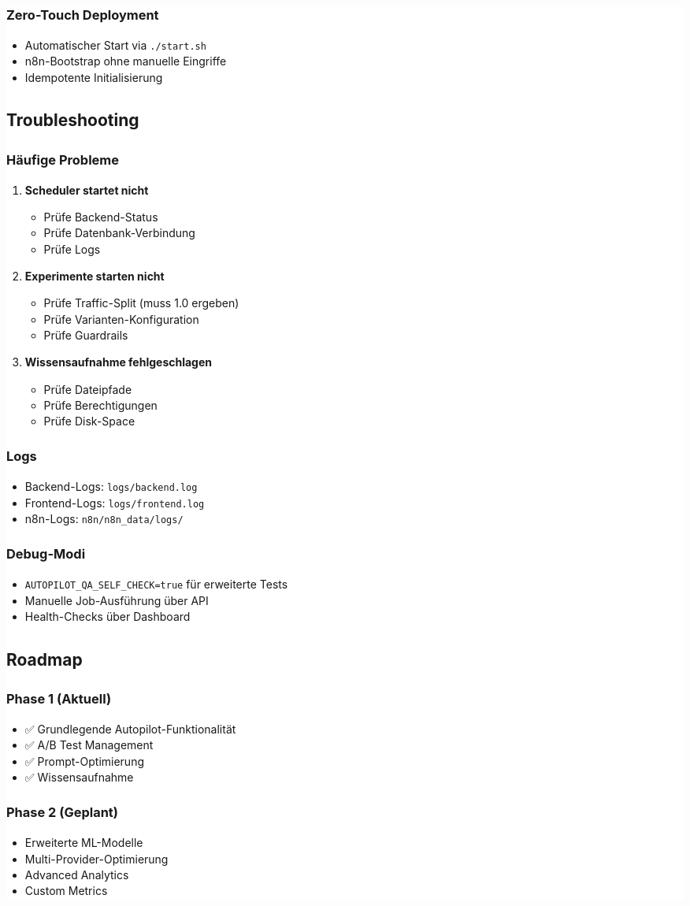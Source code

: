 ### Zero-Touch Deployment

- Automatischer Start via `./start.sh`
- n8n-Bootstrap ohne manuelle Eingriffe
- Idempotente Initialisierung

## Troubleshooting

### Häufige Probleme

1. **Scheduler startet nicht**
   - Prüfe Backend-Status
   - Prüfe Datenbank-Verbindung
   - Prüfe Logs

2. **Experimente starten nicht**
   - Prüfe Traffic-Split (muss 1.0 ergeben)
   - Prüfe Varianten-Konfiguration
   - Prüfe Guardrails

3. **Wissensaufnahme fehlgeschlagen**
   - Prüfe Dateipfade
   - Prüfe Berechtigungen
   - Prüfe Disk-Space

### Logs

- Backend-Logs: `logs/backend.log`
- Frontend-Logs: `logs/frontend.log`
- n8n-Logs: `n8n/n8n_data/logs/`

### Debug-Modi

- `AUTOPILOT_QA_SELF_CHECK=true` für erweiterte Tests
- Manuelle Job-Ausführung über API
- Health-Checks über Dashboard

## Roadmap

### Phase 1 (Aktuell)
- ✅ Grundlegende Autopilot-Funktionalität
- ✅ A/B Test Management
- ✅ Prompt-Optimierung
- ✅ Wissensaufnahme

### Phase 2 (Geplant)
- Erweiterte ML-Modelle
- Multi-Provider-Optimierung
- Advanced Analytics
- Custom Metrics
